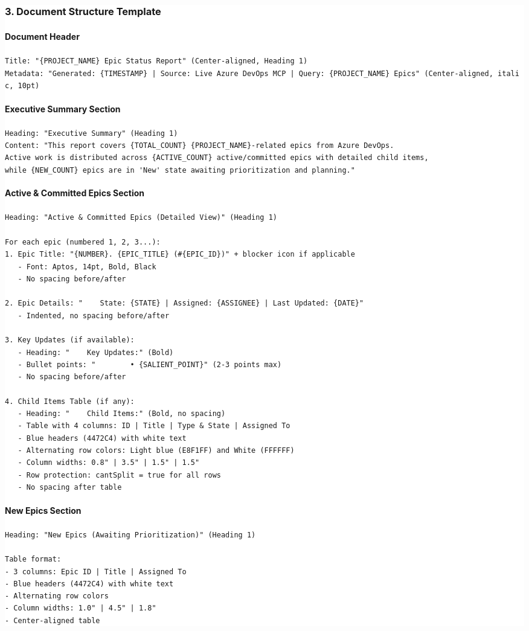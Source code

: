 ### 3. Document Structure Template

#### Document Header
```
Title: "{PROJECT_NAME} Epic Status Report" (Center-aligned, Heading 1)
Metadata: "Generated: {TIMESTAMP} | Source: Live Azure DevOps MCP | Query: {PROJECT_NAME} Epics" (Center-aligned, italic, 10pt)
```

#### Executive Summary Section
```
Heading: "Executive Summary" (Heading 1)
Content: "This report covers {TOTAL_COUNT} {PROJECT_NAME}-related epics from Azure DevOps. 
Active work is distributed across {ACTIVE_COUNT} active/committed epics with detailed child items, 
while {NEW_COUNT} epics are in 'New' state awaiting prioritization and planning."
```

#### Active & Committed Epics Section
```
Heading: "Active & Committed Epics (Detailed View)" (Heading 1)

For each epic (numbered 1, 2, 3...):
1. Epic Title: "{NUMBER}. {EPIC_TITLE} (#{EPIC_ID})" + blocker icon if applicable
   - Font: Aptos, 14pt, Bold, Black
   - No spacing before/after

2. Epic Details: "    State: {STATE} | Assigned: {ASSIGNEE} | Last Updated: {DATE}"
   - Indented, no spacing before/after

3. Key Updates (if available):
   - Heading: "    Key Updates:" (Bold)
   - Bullet points: "        • {SALIENT_POINT}" (2-3 points max)
   - No spacing before/after

4. Child Items Table (if any):
   - Heading: "    Child Items:" (Bold, no spacing)
   - Table with 4 columns: ID | Title | Type & State | Assigned To
   - Blue headers (4472C4) with white text
   - Alternating row colors: Light blue (E8F1FF) and White (FFFFFF)
   - Column widths: 0.8" | 3.5" | 1.5" | 1.5"
   - Row protection: cantSplit = true for all rows
   - No spacing after table
```

#### New Epics Section
```
Heading: "New Epics (Awaiting Prioritization)" (Heading 1)

Table format:
- 3 columns: Epic ID | Title | Assigned To
- Blue headers (4472C4) with white text
- Alternating row colors
- Column widths: 1.0" | 4.5" | 1.8"
- Center-aligned table
```
